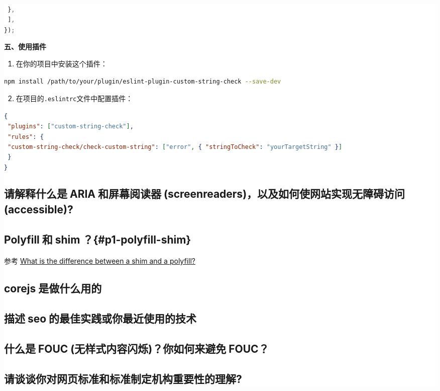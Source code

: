 ```javascript
 },
 ],
});
```

**五、使用插件**

1. 在你的项目中安装这个插件：

```bash
npm install /path/to/your/plugin/eslint-plugin-custom-string-check --save-dev
```

2. 在项目的`.eslintrc`文件中配置插件：

```json
{
 "plugins": ["custom-string-check"],
 "rules": {
 "custom-string-check/check-custom-string": ["error", { "stringToCheck": "yourTargetString" }]
 }
}
```

## 请解释什么是 ARIA 和屏幕阅读器 (screenreaders)，以及如何使网站实现无障碍访问 (accessible)?

## Polyfill 和 shim  ？{#p1-polyfill-shim}

参考 [What is the difference between a shim and a polyfill?](https://stackoverflow.com/questions/6599815/what-is-the-difference-between-a-shim-and-a-polyfill)

## corejs 是做什么用的

## 描述 seo 的最佳实践或你最近使用的技术

## 什么是 FOUC (无样式内容闪烁)？你如何来避免 FOUC？

## 请谈谈你对网页标准和标准制定机构重要性的理解?
